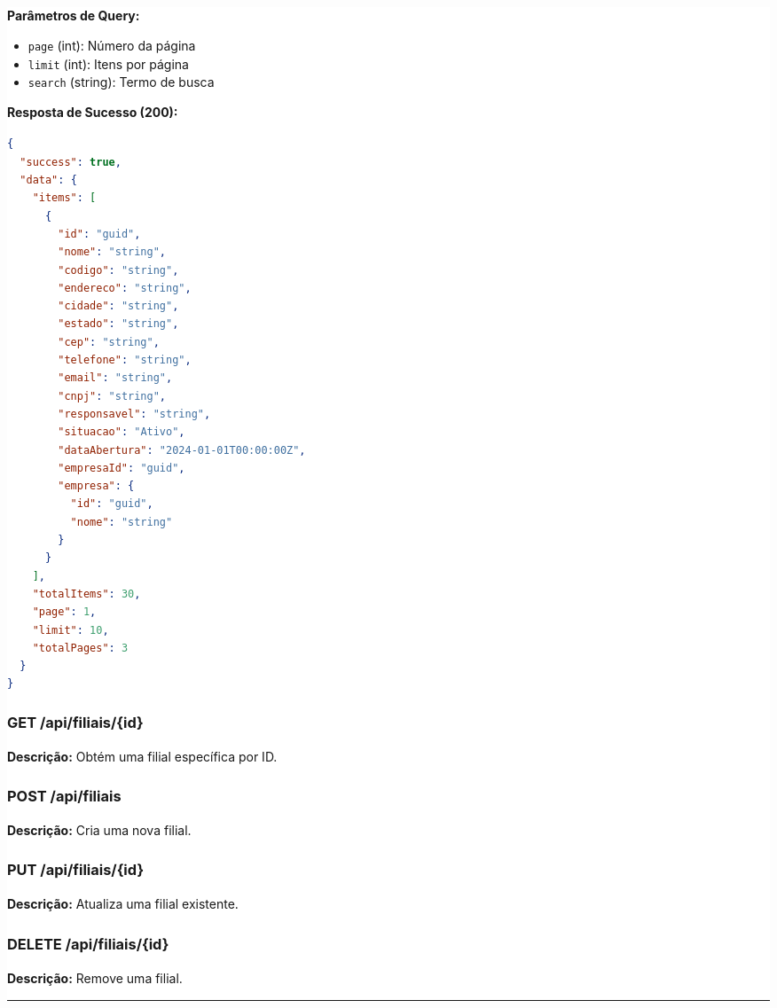 **Parâmetros de Query:**
- `page` (int): Número da página
- `limit` (int): Itens por página
- `search` (string): Termo de busca

**Resposta de Sucesso (200):**
```json
{
  "success": true,
  "data": {
    "items": [
      {
        "id": "guid",
        "nome": "string",
        "codigo": "string",
        "endereco": "string",
        "cidade": "string",
        "estado": "string",
        "cep": "string",
        "telefone": "string",
        "email": "string",
        "cnpj": "string",
        "responsavel": "string",
        "situacao": "Ativo",
        "dataAbertura": "2024-01-01T00:00:00Z",
        "empresaId": "guid",
        "empresa": {
          "id": "guid",
          "nome": "string"
        }
      }
    ],
    "totalItems": 30,
    "page": 1,
    "limit": 10,
    "totalPages": 3
  }
}
```

### GET /api/filiais/{id}
**Descrição:** Obtém uma filial específica por ID.

### POST /api/filiais
**Descrição:** Cria uma nova filial.

### PUT /api/filiais/{id}
**Descrição:** Atualiza uma filial existente.

### DELETE /api/filiais/{id}
**Descrição:** Remove uma filial.

---